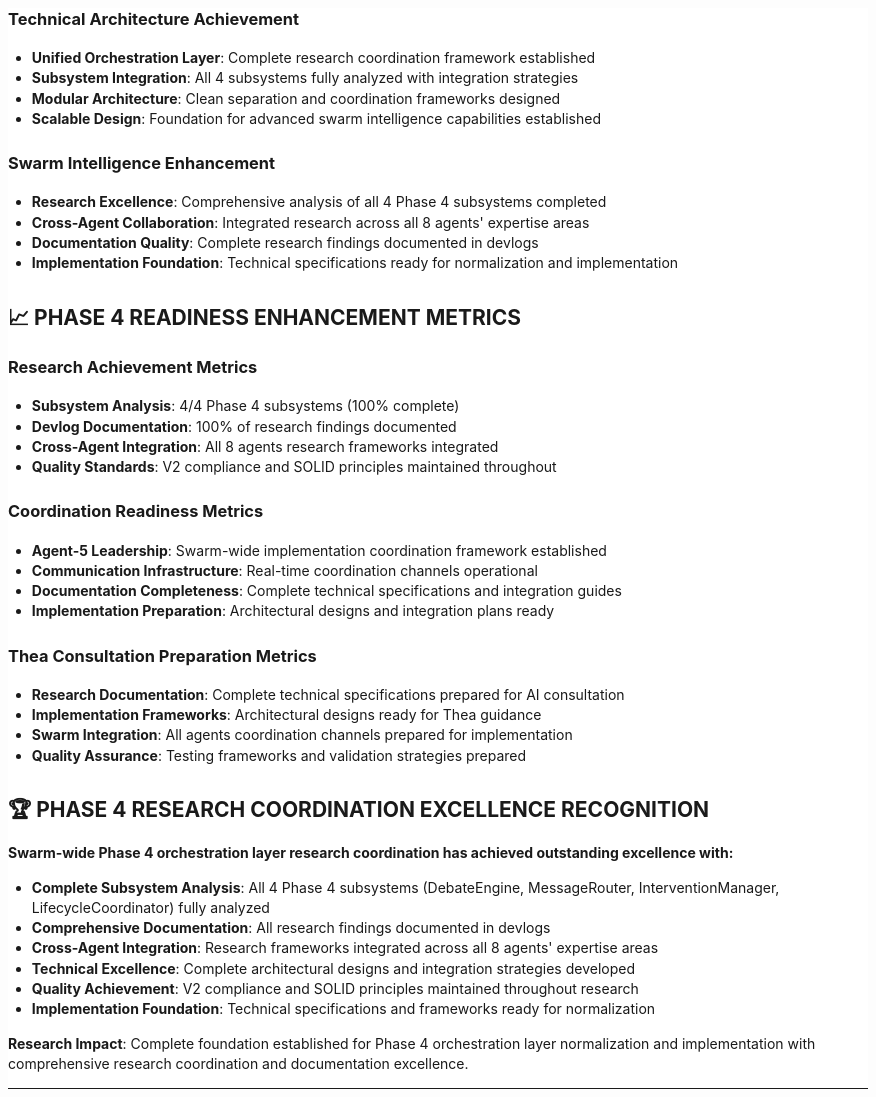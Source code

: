 ### **Technical Architecture Achievement**
- **Unified Orchestration Layer**: Complete research coordination framework established
- **Subsystem Integration**: All 4 subsystems fully analyzed with integration strategies
- **Modular Architecture**: Clean separation and coordination frameworks designed
- **Scalable Design**: Foundation for advanced swarm intelligence capabilities established

### **Swarm Intelligence Enhancement**
- **Research Excellence**: Comprehensive analysis of all 4 Phase 4 subsystems completed
- **Cross-Agent Collaboration**: Integrated research across all 8 agents' expertise areas
- **Documentation Quality**: Complete research findings documented in devlogs
- **Implementation Foundation**: Technical specifications ready for normalization and implementation

## 📈 **PHASE 4 READINESS ENHANCEMENT METRICS**

### **Research Achievement Metrics**
- **Subsystem Analysis**: 4/4 Phase 4 subsystems (100% complete)
- **Devlog Documentation**: 100% of research findings documented
- **Cross-Agent Integration**: All 8 agents research frameworks integrated
- **Quality Standards**: V2 compliance and SOLID principles maintained throughout

### **Coordination Readiness Metrics**
- **Agent-5 Leadership**: Swarm-wide implementation coordination framework established
- **Communication Infrastructure**: Real-time coordination channels operational
- **Documentation Completeness**: Complete technical specifications and integration guides
- **Implementation Preparation**: Architectural designs and integration plans ready

### **Thea Consultation Preparation Metrics**
- **Research Documentation**: Complete technical specifications prepared for AI consultation
- **Implementation Frameworks**: Architectural designs ready for Thea guidance
- **Swarm Integration**: All agents coordination channels prepared for implementation
- **Quality Assurance**: Testing frameworks and validation strategies prepared

## 🏆 **PHASE 4 RESEARCH COORDINATION EXCELLENCE RECOGNITION**

**Swarm-wide Phase 4 orchestration layer research coordination has achieved outstanding excellence with:**

- **Complete Subsystem Analysis**: All 4 Phase 4 subsystems (DebateEngine, MessageRouter, InterventionManager, LifecycleCoordinator) fully analyzed
- **Comprehensive Documentation**: All research findings documented in devlogs
- **Cross-Agent Integration**: Research frameworks integrated across all 8 agents' expertise areas
- **Technical Excellence**: Complete architectural designs and integration strategies developed
- **Quality Achievement**: V2 compliance and SOLID principles maintained throughout research
- **Implementation Foundation**: Technical specifications and frameworks ready for normalization

**Research Impact**: Complete foundation established for Phase 4 orchestration layer normalization and implementation with comprehensive research coordination and documentation excellence.

---